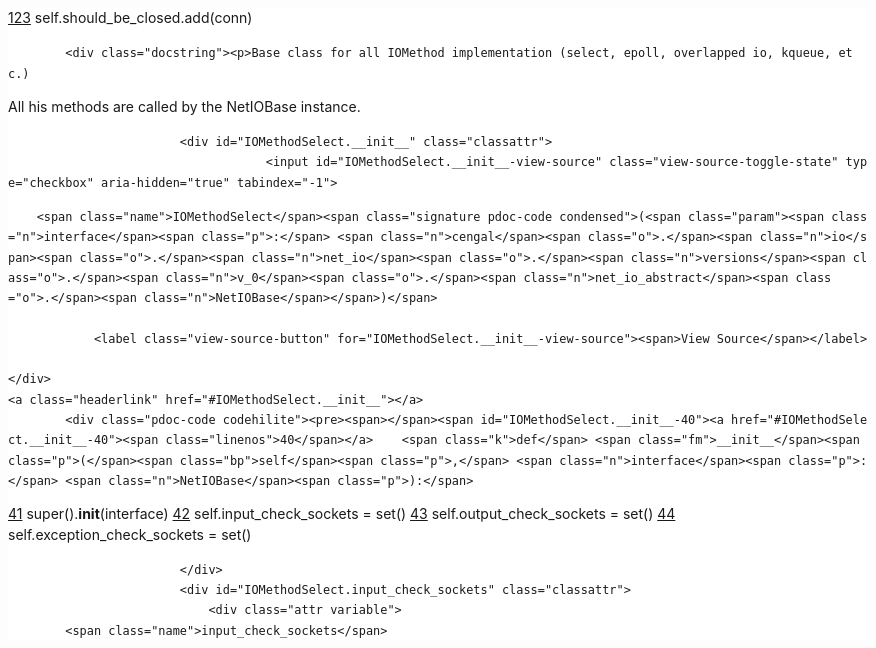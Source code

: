 </span><span id="IOMethodSelect-123"><a href="#IOMethodSelect-123"><span class="linenos">123</span></a>        <span class="bp">self</span><span class="o">.</span><span class="n">should_be_closed</span><span class="o">.</span><span class="n">add</span><span class="p">(</span><span class="n">conn</span><span class="p">)</span>
</span></pre></div>


            <div class="docstring"><p>Base class for all IOMethod implementation (select, epoll, overlapped io, kqueue, etc.)
All his methods are called by the NetIOBase instance.</p>
</div>


                            <div id="IOMethodSelect.__init__" class="classattr">
                                        <input id="IOMethodSelect.__init__-view-source" class="view-source-toggle-state" type="checkbox" aria-hidden="true" tabindex="-1">
<div class="attr function">
            
        <span class="name">IOMethodSelect</span><span class="signature pdoc-code condensed">(<span class="param"><span class="n">interface</span><span class="p">:</span> <span class="n">cengal</span><span class="o">.</span><span class="n">io</span><span class="o">.</span><span class="n">net_io</span><span class="o">.</span><span class="n">versions</span><span class="o">.</span><span class="n">v_0</span><span class="o">.</span><span class="n">net_io_abstract</span><span class="o">.</span><span class="n">NetIOBase</span></span>)</span>

                <label class="view-source-button" for="IOMethodSelect.__init__-view-source"><span>View Source</span></label>

    </div>
    <a class="headerlink" href="#IOMethodSelect.__init__"></a>
            <div class="pdoc-code codehilite"><pre><span></span><span id="IOMethodSelect.__init__-40"><a href="#IOMethodSelect.__init__-40"><span class="linenos">40</span></a>    <span class="k">def</span> <span class="fm">__init__</span><span class="p">(</span><span class="bp">self</span><span class="p">,</span> <span class="n">interface</span><span class="p">:</span> <span class="n">NetIOBase</span><span class="p">):</span>
</span><span id="IOMethodSelect.__init__-41"><a href="#IOMethodSelect.__init__-41"><span class="linenos">41</span></a>        <span class="nb">super</span><span class="p">()</span><span class="o">.</span><span class="fm">__init__</span><span class="p">(</span><span class="n">interface</span><span class="p">)</span>
</span><span id="IOMethodSelect.__init__-42"><a href="#IOMethodSelect.__init__-42"><span class="linenos">42</span></a>        <span class="bp">self</span><span class="o">.</span><span class="n">input_check_sockets</span> <span class="o">=</span> <span class="nb">set</span><span class="p">()</span>
</span><span id="IOMethodSelect.__init__-43"><a href="#IOMethodSelect.__init__-43"><span class="linenos">43</span></a>        <span class="bp">self</span><span class="o">.</span><span class="n">output_check_sockets</span> <span class="o">=</span> <span class="nb">set</span><span class="p">()</span>
</span><span id="IOMethodSelect.__init__-44"><a href="#IOMethodSelect.__init__-44"><span class="linenos">44</span></a>        <span class="bp">self</span><span class="o">.</span><span class="n">exception_check_sockets</span> <span class="o">=</span> <span class="nb">set</span><span class="p">()</span>
</span></pre></div>


    

                            </div>
                            <div id="IOMethodSelect.input_check_sockets" class="classattr">
                                <div class="attr variable">
            <span class="name">input_check_sockets</span>
